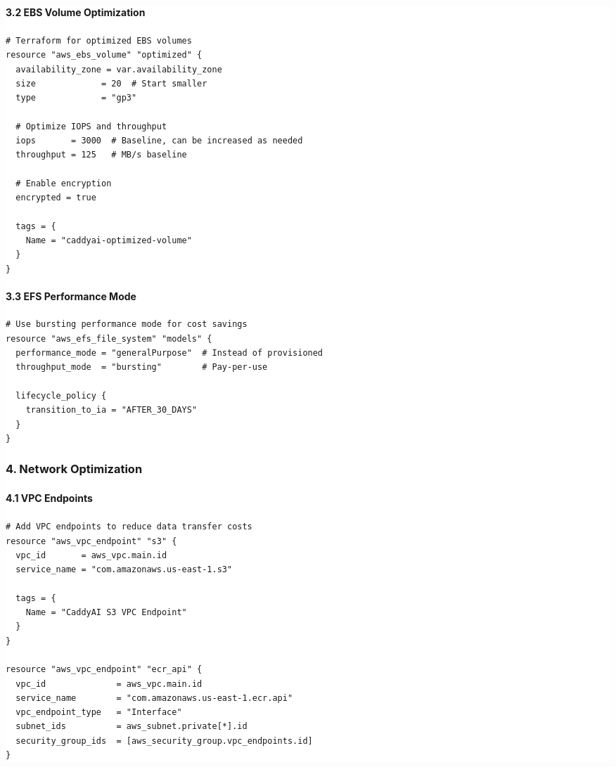 #### 3.2 EBS Volume Optimization
```hcl
# Terraform for optimized EBS volumes
resource "aws_ebs_volume" "optimized" {
  availability_zone = var.availability_zone
  size             = 20  # Start smaller
  type             = "gp3"

  # Optimize IOPS and throughput
  iops       = 3000  # Baseline, can be increased as needed
  throughput = 125   # MB/s baseline

  # Enable encryption
  encrypted = true

  tags = {
    Name = "caddyai-optimized-volume"
  }
}
```

#### 3.3 EFS Performance Mode
```hcl
# Use bursting performance mode for cost savings
resource "aws_efs_file_system" "models" {
  performance_mode = "generalPurpose"  # Instead of provisioned
  throughput_mode  = "bursting"        # Pay-per-use

  lifecycle_policy {
    transition_to_ia = "AFTER_30_DAYS"
  }
}
```

### 4. Network Optimization

#### 4.1 VPC Endpoints
```hcl
# Add VPC endpoints to reduce data transfer costs
resource "aws_vpc_endpoint" "s3" {
  vpc_id       = aws_vpc.main.id
  service_name = "com.amazonaws.us-east-1.s3"

  tags = {
    Name = "CaddyAI S3 VPC Endpoint"
  }
}

resource "aws_vpc_endpoint" "ecr_api" {
  vpc_id              = aws_vpc.main.id
  service_name        = "com.amazonaws.us-east-1.ecr.api"
  vpc_endpoint_type   = "Interface"
  subnet_ids          = aws_subnet.private[*].id
  security_group_ids  = [aws_security_group.vpc_endpoints.id]
}
```
